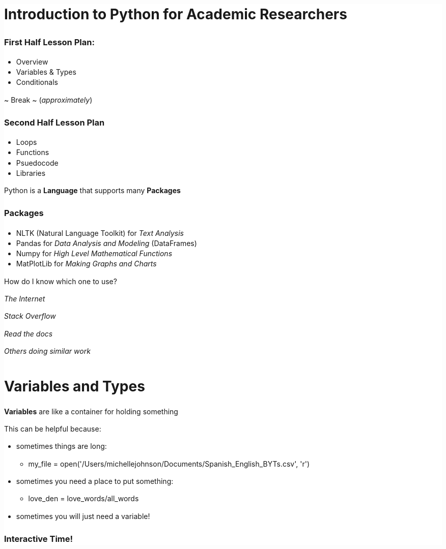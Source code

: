 
# Introduction to Python for Academic Researchers

### First Half Lesson Plan:
* Overview
* Variables & Types
* Conditionals 

~ Break ~ (*approximately*)


### Second Half Lesson Plan

* Loops
* Functions
* Psuedocode
* Libraries

Python is a **Language** that supports many **Packages**

### Packages

* NLTK (Natural Language Toolkit) for *Text Analysis*
* Pandas for *Data Analysis and Modeling* (DataFrames)
* Numpy for *High Level Mathematical Functions*
* MatPlotLib for *Making Graphs and Charts*


How do I know which one to use? 

*The Internet*

*Stack Overflow*

*Read the docs*

*Others doing similar work*

# Variables and Types

**Variables** are like a container for holding something

This can be helpful because:


* sometimes things are long:
    * my_file = open('/Users/michellejohnson/Documents/Spanish_English_BYTs.csv', 'r')


* sometimes you need a place to put something:
    * love_den = love_words/all_words


* sometimes you will just need a variable!

### Interactive Time!
